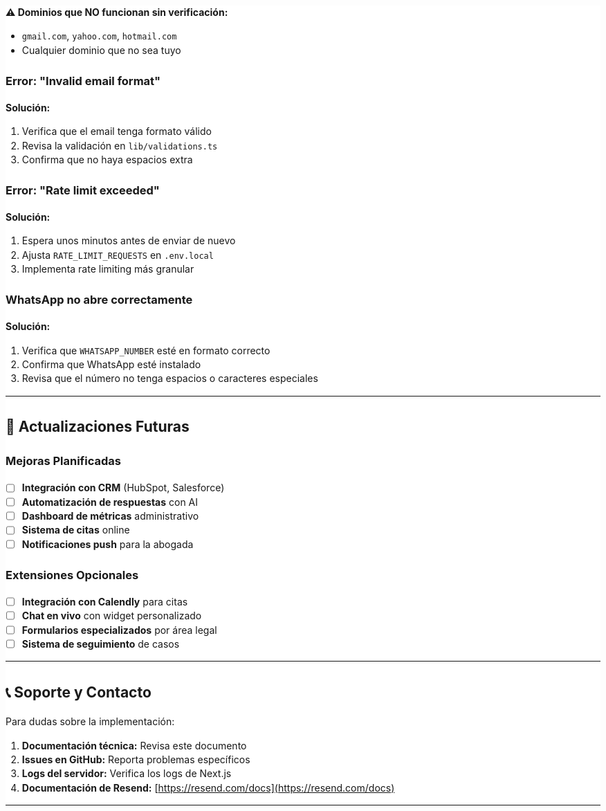 **⚠️ Dominios que NO funcionan sin verificación:**
- `gmail.com`, `yahoo.com`, `hotmail.com`
- Cualquier dominio que no sea tuyo

### Error: "Invalid email format"

**Solución:**
1. Verifica que el email tenga formato válido
2. Revisa la validación en `lib/validations.ts`
3. Confirma que no haya espacios extra

### Error: "Rate limit exceeded"

**Solución:**
1. Espera unos minutos antes de enviar de nuevo
2. Ajusta `RATE_LIMIT_REQUESTS` en `.env.local`
3. Implementa rate limiting más granular

### WhatsApp no abre correctamente

**Solución:**
1. Verifica que `WHATSAPP_NUMBER` esté en formato correcto
2. Confirma que WhatsApp esté instalado
3. Revisa que el número no tenga espacios o caracteres especiales

---

## 🔄 Actualizaciones Futuras

### Mejoras Planificadas

- [ ] **Integración con CRM** (HubSpot, Salesforce)
- [ ] **Automatización de respuestas** con AI
- [ ] **Dashboard de métricas** administrativo
- [ ] **Sistema de citas** online
- [ ] **Notificaciones push** para la abogada

### Extensiones Opcionales

- [ ] **Integración con Calendly** para citas
- [ ] **Chat en vivo** con widget personalizado
- [ ] **Formularios especializados** por área legal
- [ ] **Sistema de seguimiento** de casos

---

## 📞 Soporte y Contacto

Para dudas sobre la implementación:

1. **Documentación técnica:** Revisa este documento
2. **Issues en GitHub:** Reporta problemas específicos
3. **Logs del servidor:** Verifica los logs de Next.js
4. **Documentación de Resend:** [https://resend.com/docs](https://resend.com/docs)

---